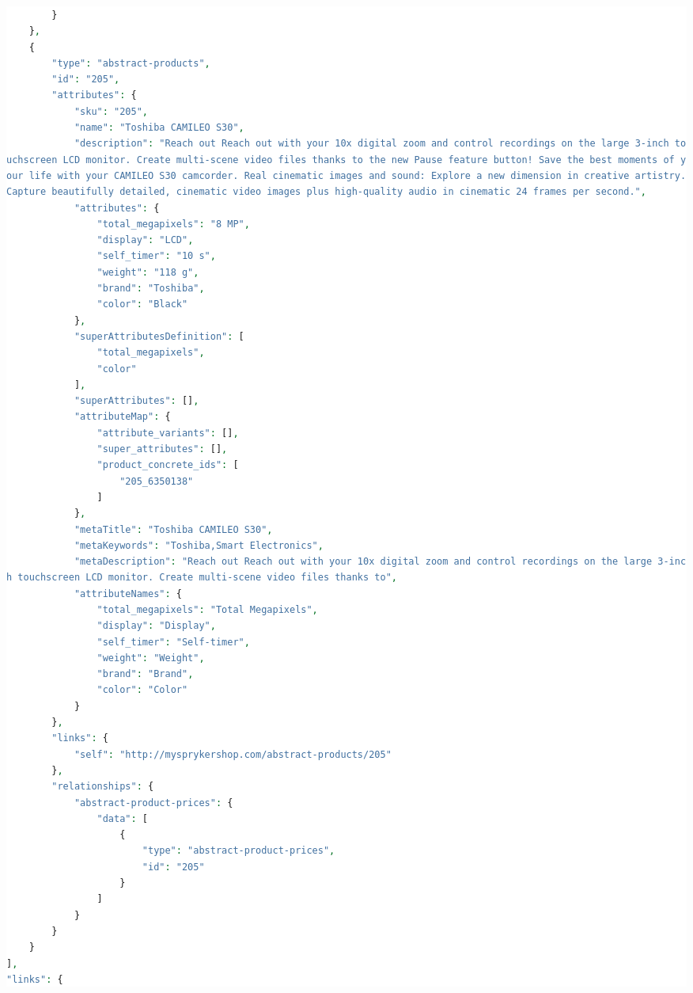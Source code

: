 ```php
		}
	},
	{
		"type": "abstract-products",
		"id": "205",
		"attributes": {
			"sku": "205",
			"name": "Toshiba CAMILEO S30",
			"description": "Reach out Reach out with your 10x digital zoom and control recordings on the large 3-inch touchscreen LCD monitor. Create multi-scene video files thanks to the new Pause feature button! Save the best moments of your life with your CAMILEO S30 camcorder. Real cinematic images and sound: Explore a new dimension in creative artistry. Capture beautifully detailed, cinematic video images plus high-quality audio in cinematic 24 frames per second.",
			"attributes": {
				"total_megapixels": "8 MP",
				"display": "LCD",
				"self_timer": "10 s",
				"weight": "118 g",
				"brand": "Toshiba",
				"color": "Black"
			},
			"superAttributesDefinition": [
				"total_megapixels",
				"color"
			],
			"superAttributes": [],
			"attributeMap": {
				"attribute_variants": [],
				"super_attributes": [],
				"product_concrete_ids": [
					"205_6350138"
				]
			},
			"metaTitle": "Toshiba CAMILEO S30",
			"metaKeywords": "Toshiba,Smart Electronics",
			"metaDescription": "Reach out Reach out with your 10x digital zoom and control recordings on the large 3-inch touchscreen LCD monitor. Create multi-scene video files thanks to",
			"attributeNames": {
				"total_megapixels": "Total Megapixels",
				"display": "Display",
				"self_timer": "Self-timer",
				"weight": "Weight",
				"brand": "Brand",
				"color": "Color"
			}
		},
		"links": {
			"self": "http://mysprykershop.com/abstract-products/205"
		},
		"relationships": {
			"abstract-product-prices": {
				"data": [
					{
						"type": "abstract-product-prices",
						"id": "205"
					}
				]
			}
		}
	}
],
"links": {
```